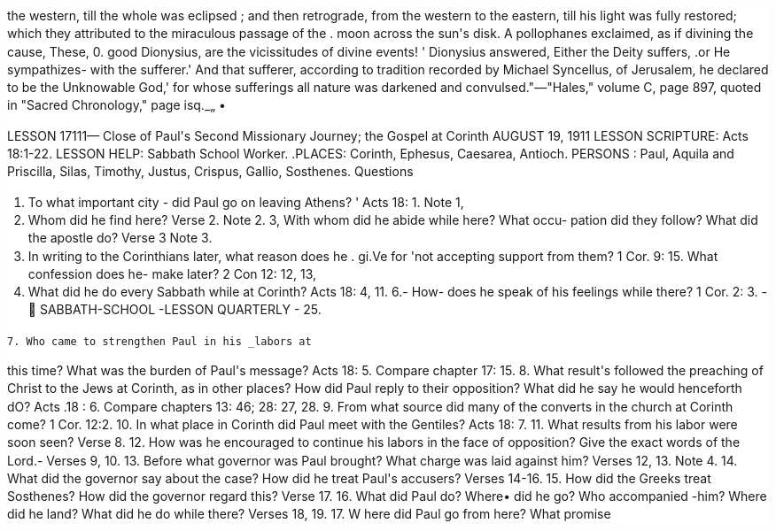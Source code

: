 the western, till the whole was eclipsed ; and then retrograde,
from the western to the eastern, till his light was fully restored;
which they attributed to the miraculous passage of the . moon
across the sun's disk. A pollophanes exclaimed, as if divining the
cause, These, 0. good Dionysius, are the vicissitudes of divine
events! ' Dionysius answered, Either the Deity suffers, .or He
sympathizes- with the sufferer.' And that sufferer, according to
tradition recorded by Michael Syncellus, of Jerusalem, he declared
to be the Unknowable God,' for whose sufferings all nature was
darkened and convulsed."—"Hales," volume C, page 897, quoted
in "Sacred Chronology," page isq._„ •


 LESSON 17111— Close of Paul's Second Missionary
         Journey; the Gospel at Corinth
                AUGUST 19, 1911
    LESSON SCRIPTURE: Acts 18:1-22.
    LESSON HELP: Sabbath School Worker.
   .PLACES: Corinth, Ephesus, Caesarea, Antioch.
    PERSONS : Paul, Aquila and Priscilla, Silas, Timothy, Justus,
Crispus, Gallio, Sosthenes.
                           Questions
   1. To what important city - did Paul go on leaving
Athens? ' Acts 18: 1. Note 1,
   2. Whom did he find here? Verse 2. Note 2.
   3, With whom did he abide while here? What occu-
pation did they follow? What did the apostle do? Verse
3 Note 3.
   4. In writing to the Corinthians later, what reason
does he . gi.Ve for 'not accepting support from them?
1 Cor. 9: 15. What confession does he- make later?
2 Con 12: 12, 13,
   5. What did he do every Sabbath while at Corinth?
Acts 18: 4, 11.
   6.- How- does he speak of his feelings while there?
1 Cor. 2: 3.     -
          SABBATH-SCHOOL -LESSON QUARTERLY      -   25.

    7. Who came to strengthen Paul in his _labors at
this time? What was the burden of Paul's message?
Acts 18: 5. Compare chapter 17: 15.
   8. What result's followed the preaching of Christ to
the Jews at Corinth, as in other places? How did Paul
reply to their opposition? What did he say he would
henceforth dO? Acts .18 : 6. Compare chapters 13: 46;
28: 27, 28.
   9. From what source did many of the converts in the
church at Corinth come? 1 Cor. 12:2.
   10. In what place in Corinth did Paul meet with the
Gentiles? Acts 18: 7.
   11. What results from his labor were soon seen?
Verse 8.
   12. How was he encouraged to continue his labors in
the face of opposition? Give the exact words of the
Lord.- Verses 9, 10.
   13. Before what governor was Paul brought? What
charge was laid against him? Verses 12, 13. Note 4.
   14. What did the governor say about the case? How
did he treat Paul's accusers? Verses 14-16.
   15. How did the Greeks treat Sosthenes? How did
the governor regard this? Verse 17.
   16. What did Paul do? Where• did he go? Who
accompanied -him? Where did he land? What did he
do while there? Verses 18, 19.
   17. W here did Paul go from here? What promise